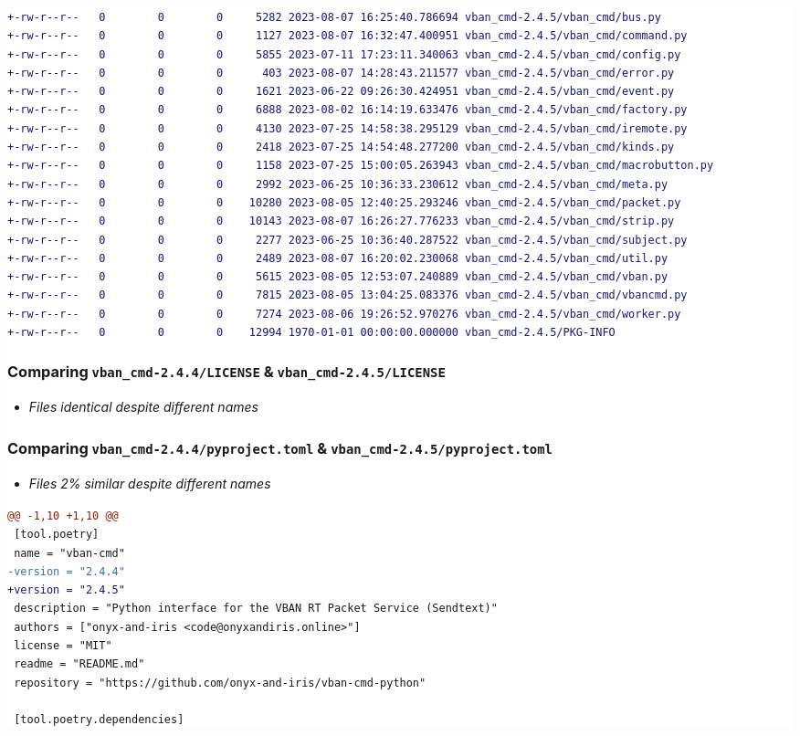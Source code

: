 ```diff
+-rw-r--r--   0        0        0     5282 2023-08-07 16:25:40.786694 vban_cmd-2.4.5/vban_cmd/bus.py
+-rw-r--r--   0        0        0     1127 2023-08-07 16:32:47.400951 vban_cmd-2.4.5/vban_cmd/command.py
+-rw-r--r--   0        0        0     5855 2023-07-11 17:23:11.340063 vban_cmd-2.4.5/vban_cmd/config.py
+-rw-r--r--   0        0        0      403 2023-08-07 14:28:43.211577 vban_cmd-2.4.5/vban_cmd/error.py
+-rw-r--r--   0        0        0     1621 2023-06-22 09:26:30.424951 vban_cmd-2.4.5/vban_cmd/event.py
+-rw-r--r--   0        0        0     6888 2023-08-02 16:14:19.633476 vban_cmd-2.4.5/vban_cmd/factory.py
+-rw-r--r--   0        0        0     4130 2023-07-25 14:58:38.295129 vban_cmd-2.4.5/vban_cmd/iremote.py
+-rw-r--r--   0        0        0     2418 2023-07-25 14:54:48.277200 vban_cmd-2.4.5/vban_cmd/kinds.py
+-rw-r--r--   0        0        0     1158 2023-07-25 15:00:05.263943 vban_cmd-2.4.5/vban_cmd/macrobutton.py
+-rw-r--r--   0        0        0     2992 2023-06-25 10:36:33.230612 vban_cmd-2.4.5/vban_cmd/meta.py
+-rw-r--r--   0        0        0    10280 2023-08-05 12:40:25.293246 vban_cmd-2.4.5/vban_cmd/packet.py
+-rw-r--r--   0        0        0    10143 2023-08-07 16:26:27.776233 vban_cmd-2.4.5/vban_cmd/strip.py
+-rw-r--r--   0        0        0     2277 2023-06-25 10:36:40.287522 vban_cmd-2.4.5/vban_cmd/subject.py
+-rw-r--r--   0        0        0     2489 2023-08-07 16:20:02.230068 vban_cmd-2.4.5/vban_cmd/util.py
+-rw-r--r--   0        0        0     5615 2023-08-05 12:53:07.240889 vban_cmd-2.4.5/vban_cmd/vban.py
+-rw-r--r--   0        0        0     7815 2023-08-05 13:04:25.083376 vban_cmd-2.4.5/vban_cmd/vbancmd.py
+-rw-r--r--   0        0        0     7274 2023-08-06 19:26:52.970276 vban_cmd-2.4.5/vban_cmd/worker.py
+-rw-r--r--   0        0        0    12994 1970-01-01 00:00:00.000000 vban_cmd-2.4.5/PKG-INFO
```

### Comparing `vban_cmd-2.4.4/LICENSE` & `vban_cmd-2.4.5/LICENSE`

 * *Files identical despite different names*

### Comparing `vban_cmd-2.4.4/pyproject.toml` & `vban_cmd-2.4.5/pyproject.toml`

 * *Files 2% similar despite different names*

```diff
@@ -1,10 +1,10 @@
 [tool.poetry]
 name = "vban-cmd"
-version = "2.4.4"
+version = "2.4.5"
 description = "Python interface for the VBAN RT Packet Service (Sendtext)"
 authors = ["onyx-and-iris <code@onyxandiris.online>"]
 license = "MIT"
 readme = "README.md"
 repository = "https://github.com/onyx-and-iris/vban-cmd-python"
 
 [tool.poetry.dependencies]
```
